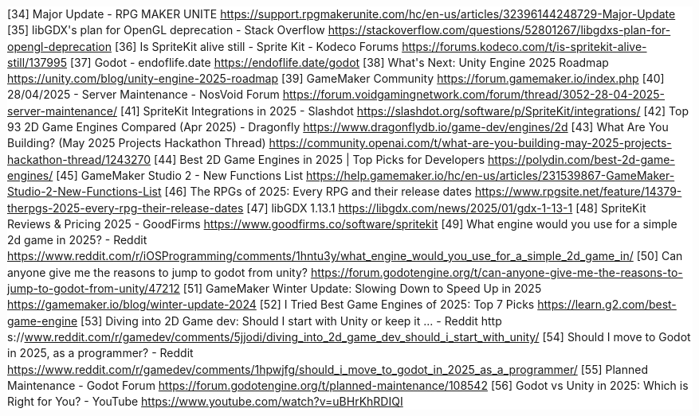 [34] Major Update - RPG MAKER UNITE https://support.rpgmakerunite.com/hc/en-us/articles/32396144248729-Major-Update
[35] libGDX's plan for OpenGL deprecation - Stack Overflow https://stackoverflow.com/questions/52801267/libgdxs-plan-for-opengl-deprecation
[36] Is SpriteKit alive still - Sprite Kit - Kodeco Forums https://forums.kodeco.com/t/is-spritekit-alive-still/137995
[37] Godot - endoflife.date https://endoflife.date/godot
[38] What's Next: Unity Engine 2025 Roadmap https://unity.com/blog/unity-engine-2025-roadmap
[39] GameMaker Community https://forum.gamemaker.io/index.php
[40] 28/04/2025 - Server Maintenance - NosVoid Forum https://forum.voidgamingnetwork.com/forum/thread/3052-28-04-2025-server-maintenance/
[41] SpriteKit Integrations in 2025 - Slashdot https://slashdot.org/software/p/SpriteKit/integrations/
[42] Top 93 2D Game Engines Compared (Apr 2025) - Dragonfly https://www.dragonflydb.io/game-dev/engines/2d
[43] What Are You Building? (May 2025 Projects Hackathon Thread) https://community.openai.com/t/what-are-you-building-may-2025-projects-hackathon-thread/1243270
[44] Best 2D Game Engines in 2025 | Top Picks for Developers https://polydin.com/best-2d-game-engines/
[45] GameMaker Studio 2 - New Functions List https://help.gamemaker.io/hc/en-us/articles/231539867-GameMaker-Studio-2-New-Functions-List
[46] The RPGs of 2025: Every RPG and their release dates https://www.rpgsite.net/feature/14379-therpgs-2025-every-rpg-their-release-dates
[47] libGDX 1.13.1 https://libgdx.com/news/2025/01/gdx-1-13-1
[48] SpriteKit Reviews & Pricing 2025 - GoodFirms https://www.goodfirms.co/software/spritekit
[49] What engine would you use for a simple 2d game in 2025? - Reddit https://www.reddit.com/r/iOSProgramming/comments/1hntu3y/what_engine_would_you_use_for_a_simple_2d_game_in/
[50] Can anyone give me the reasons to jump to godot from unity? https://forum.godotengine.org/t/can-anyone-give-me-the-reasons-to-jump-to-godot-from-unity/47212
[51] GameMaker Winter Update: Slowing Down to Speed Up in 2025 https://gamemaker.io/blog/winter-update-2024
[52] I Tried Best Game Engines of 2025: Top 7 Picks https://learn.g2.com/best-game-engine
[53] Diving into 2D Game dev: Should I start with Unity or keep it ... - Reddit http
s://www.reddit.com/r/gamedev/comments/5jjodi/diving_into_2d_game_dev_should_i_start_with_unity/
[54] Should I move to Godot in 2025, as a programmer? - Reddit https://www.reddit.com/r/gamedev/comments/1hpwjfg/should_i_move_to_godot_in_2025_as_a_programmer/
[55] Planned Maintenance - Godot Forum https://forum.godotengine.org/t/planned-maintenance/108542
[56] Godot vs Unity in 2025: Which is Right for You? - YouTube https://www.youtube.com/watch?v=uBHrKhRDIQI
